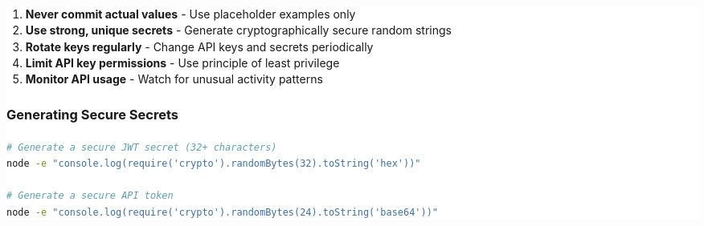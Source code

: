 1. **Never commit actual values** - Use placeholder examples only
2. **Use strong, unique secrets** - Generate cryptographically secure random strings
3. **Rotate keys regularly** - Change API keys and secrets periodically
4. **Limit API key permissions** - Use principle of least privilege
5. **Monitor API usage** - Watch for unusual activity patterns

### Generating Secure Secrets

```bash
# Generate a secure JWT secret (32+ characters)
node -e "console.log(require('crypto').randomBytes(32).toString('hex'))"

# Generate a secure API token
node -e "console.log(require('crypto').randomBytes(24).toString('base64'))"
```
